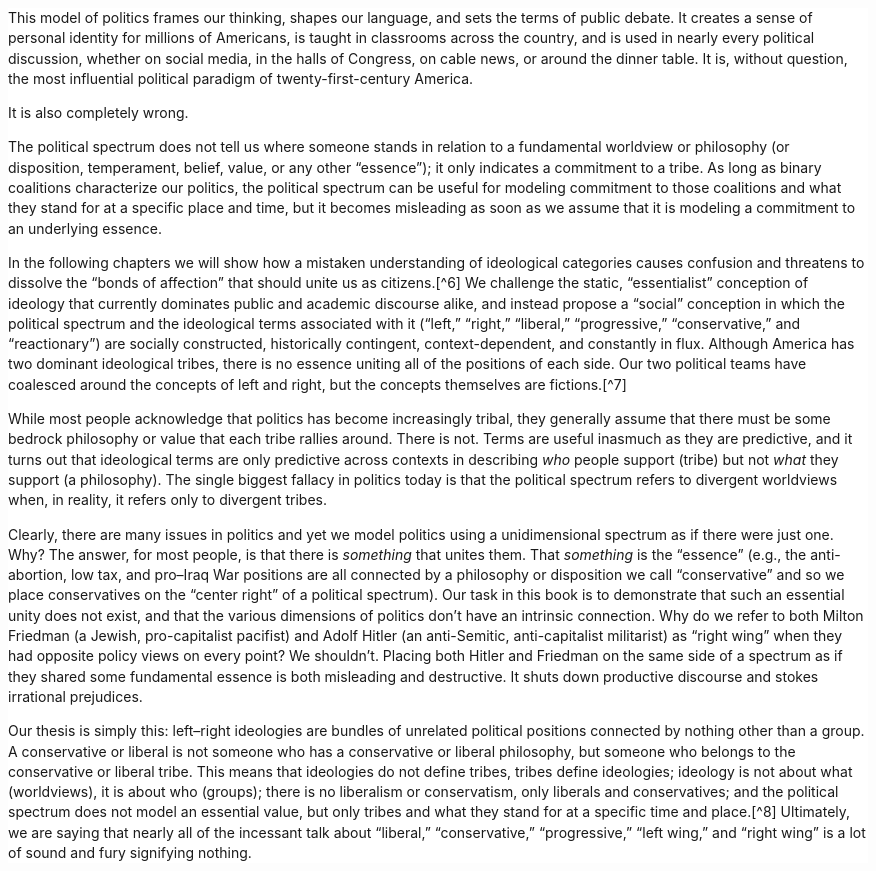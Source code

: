 This model of politics frames our thinking, shapes our language, and sets the terms of public debate. It creates a sense of personal identity for millions of Americans, is taught in classrooms across the country, and is used in nearly every political discussion, whether on social media, in the halls of Congress, on cable news, or around the dinner table. It is, without question, the most influential political paradigm of twenty-first-century America.

It is also completely wrong.

The political spectrum does not tell us where someone stands in relation to a fundamental worldview or philosophy (or disposition, temperament, belief, value, or any other “essence”); it only indicates a commitment to a tribe. As long as binary coalitions characterize our politics, the political spectrum can be useful for modeling commitment to those coalitions and what they stand for at a specific place and time, but it becomes misleading as soon as we assume that it is modeling a commitment to an underlying essence.

In the following chapters we will show how a mistaken understanding of ideological categories causes confusion and threatens to dissolve the “bonds of affection” that should unite us as citizens.[^6] We challenge the static, “essentialist” conception of ideology that currently dominates public and academic discourse alike, and instead propose a “social” conception in which the political spectrum and the ideological terms associated with it (“left,” “right,” “liberal,” “progressive,” “conservative,” and “reactionary”) are socially constructed, historically contingent, context-dependent, and constantly in flux. Although America has two dominant ideological tribes, there is no essence uniting all of the positions of each side. Our two political teams have coalesced around the concepts of left and right, but the concepts themselves are fictions.[^7]

While most people acknowledge that politics has become increasingly tribal, they generally assume that there must be some bedrock philosophy or value that each tribe rallies around. There is not. Terms are useful inasmuch as they are predictive, and it turns out that ideological terms are only predictive across contexts in describing _who_ people support (tribe) but not _what_ they support (a philosophy). The single biggest fallacy in politics today is that the political spectrum refers to divergent worldviews when, in reality, it refers only to divergent tribes.

Clearly, there are many issues in politics and yet we model politics using a unidimensional spectrum as if there were just one. Why? The answer, for most people, is that there is _something_ that unites them. That _something_ is the “essence” (e.g., the anti-abortion, low tax, and pro–Iraq War positions are all connected by a philosophy or disposition we call “conservative” and so we place conservatives on the “center right” of a political spectrum). Our task in this book is to demonstrate that such an essential unity does not exist, and that the various dimensions of politics don’t have an intrinsic connection. Why do we refer to both Milton Friedman (a Jewish, pro-capitalist pacifist) and Adolf Hitler (an anti-Semitic, anti-capitalist militarist) as “right wing” when they had opposite policy views on every point? We shouldn’t. Placing both Hitler and Friedman on the same side of a spectrum as if they shared some fundamental essence is both misleading and destructive. It shuts down productive discourse and stokes irrational prejudices.

Our thesis is simply this: left–right ideologies are bundles of unrelated political positions connected by nothing other than a group. A conservative or liberal is not someone who has a conservative or liberal philosophy, but someone who belongs to the conservative or liberal tribe. This means that ideologies do not define tribes, tribes define ideologies; ideology is not about what (worldviews), it is about who (groups); there is no liberalism or conservatism, only liberals and conservatives; and the political spectrum does not model an essential value, but only tribes and what they stand for at a specific time and place.[^8] Ultimately, we are saying that nearly all of the incessant talk about “liberal,” “conservative,” “progressive,” “left wing,” and “right wing” is a lot of sound and fury signifying nothing.
